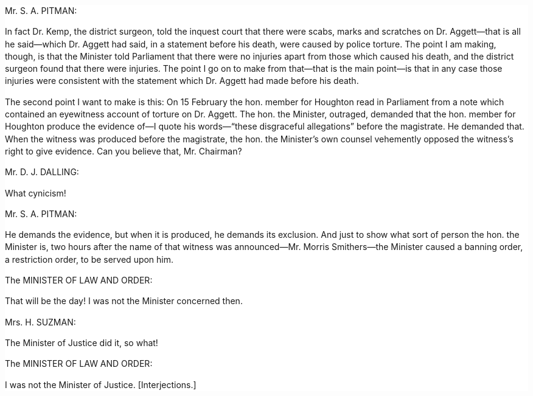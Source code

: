<from>Mr. <person refersTo="hansard_za">S. A. PITMAN</person>:</from>

<p>In fact Dr. Kemp, the district surgeon, told the inquest court that there were scabs, marks and scratches on Dr. Aggett&#x2014;that is all he said&#x2014;which <span class="col_9-10" refersTo="page_0010"/>Dr. Aggett had said, in a statement before his death, were caused by police torture. The point I am making, though, is that the Minister told Parliament that there were no injuries apart from those which caused his death, and the district surgeon found that there were injuries. The point I go on to make from that&#x2014;that is the main point&#x2014;is that in any case those injuries were consistent with the statement which Dr. Aggett had made before his death.</p>

<p>The second point I want to make is this: On 15 February the hon. member for Houghton read in Parliament from a note which contained an eyewitness account of torture on Dr. Aggett. The hon. the Minister, outraged, demanded that the hon. member for Houghton produce the evidence of&#x2014;I quote his words&#x2014;&#x201C;these disgraceful allegations&#x201D; before the magistrate. He demanded that. When the witness was produced before the magistrate, the hon. the Minister&#x2019;s own counsel vehemently opposed the witness&#x2019;s right to give evidence. Can you believe that, Mr. Chairman?</p>

</speech>

<speech by="#dalling">

<from>Mr. <person refersTo="hansard_za">D. J. DALLING</person>:</from>

<p>What cynicism!</p>

</speech>

<speech by="#pitman">

<from>Mr. <person refersTo="hansard_za">S. A. PITMAN</person>:</from>

<p>He demands the evidence, but when it is produced, he demands its exclusion. And just to show what sort of person the hon. the Minister is, two hours after the name of that witness was announced&#x2014;Mr. Morris Smithers&#x2014;the Minister caused a banning order, a restriction order, to be served upon him.</p>

</speech>

<speech by="#minister_of_law_and_order">

<from>The <person refersTo="hansard_za">MINISTER OF LAW AND ORDER</person>:</from>

<p>That will be the day! I was not the Minister concerned then.</p>

</speech>

<speech by="#suzman">

<from>Mrs. <person refersTo="hansard_za">H. SUZMAN</person>:</from>

<p>The Minister of Justice did it, so what!</p>

</speech>

<speech by="#minister_of_law_and_order">

<from>The <person refersTo="hansard_za">MINISTER OF LAW AND ORDER</person>:</from>

<p>I was not the Minister of Justice. [Interjections.]</p>
